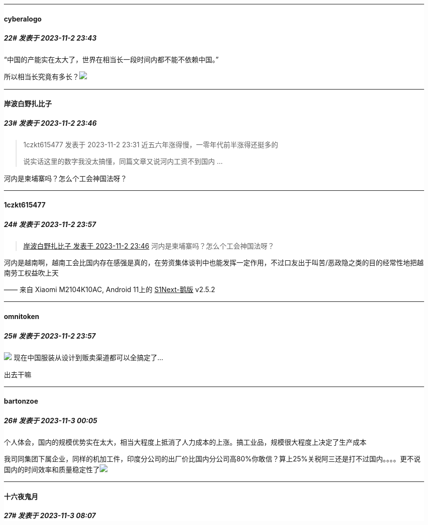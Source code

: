 *****

####  cyberalogo  
##### 22#       发表于 2023-11-2 23:43

“中国的产能实在太大了，世界在相当长一段时间内都不能不依赖中国。”

所以相当长究竟有多长？<img src="https://static.saraba1st.com/image/smiley/face2017/067.png" referrerpolicy="no-referrer">

*****

####  岸波白野扎比子  
##### 23#       发表于 2023-11-2 23:46

<blockquote>1czkt615477 发表于 2023-11-2 23:31
近五六年涨得慢，一零年代前半涨得还挺多的

说实话这里的数字我没太搞懂，同篇文章又说河内工资不到国内 ...</blockquote>
河内是柬埔寨吗？怎么个工会神国法呀？

*****

####  1czkt615477  
##### 24#       发表于 2023-11-2 23:57

<blockquote><a href="httphttps://bbs.saraba1st.com/2b/forum.php?mod=redirect&amp;goto=findpost&amp;pid=62920192&amp;ptid=2159209" target="_blank">岸波白野扎比子 发表于 2023-11-2 23:46</a>
河内是柬埔寨吗？怎么个工会神国法呀？</blockquote>
河内是越南啊，越南工会比国内存在感强是真的，在劳资集体谈判中也能发挥一定作用，不过口友出于叫苦/恶政隐之类的目的经常性地把越南劳工权益吹上天

—— 来自 Xiaomi M2104K10AC, Android 11上的 [S1Next-鹅版](https://github.com/ykrank/S1-Next/releases) v2.5.2

*****

####  omnitoken  
##### 25#       发表于 2023-11-2 23:57

<img src="https://static.saraba1st.com/image/smiley/face2017/067.png" referrerpolicy="no-referrer"> 现在中国服装从设计到贩卖渠道都可以全搞定了...

出去干嘛

*****

####  bartonzoe  
##### 26#       发表于 2023-11-3 00:05

个人体会，国内的规模优势实在太大，相当大程度上抵消了人力成本的上涨。搞工业品，规模很大程度上决定了生产成本

我司同集团下属企业，同样的机加工件，印度分公司的出厂价比国内分公司高80%你敢信？算上25%关税阿三还是打不过国内。。。。更不说国内的时间效率和质量稳定性了<img src="https://static.saraba1st.com/image/smiley/face2017/037.png" referrerpolicy="no-referrer">

*****

####  十六夜鬼月  
##### 27#       发表于 2023-11-3 08:07
